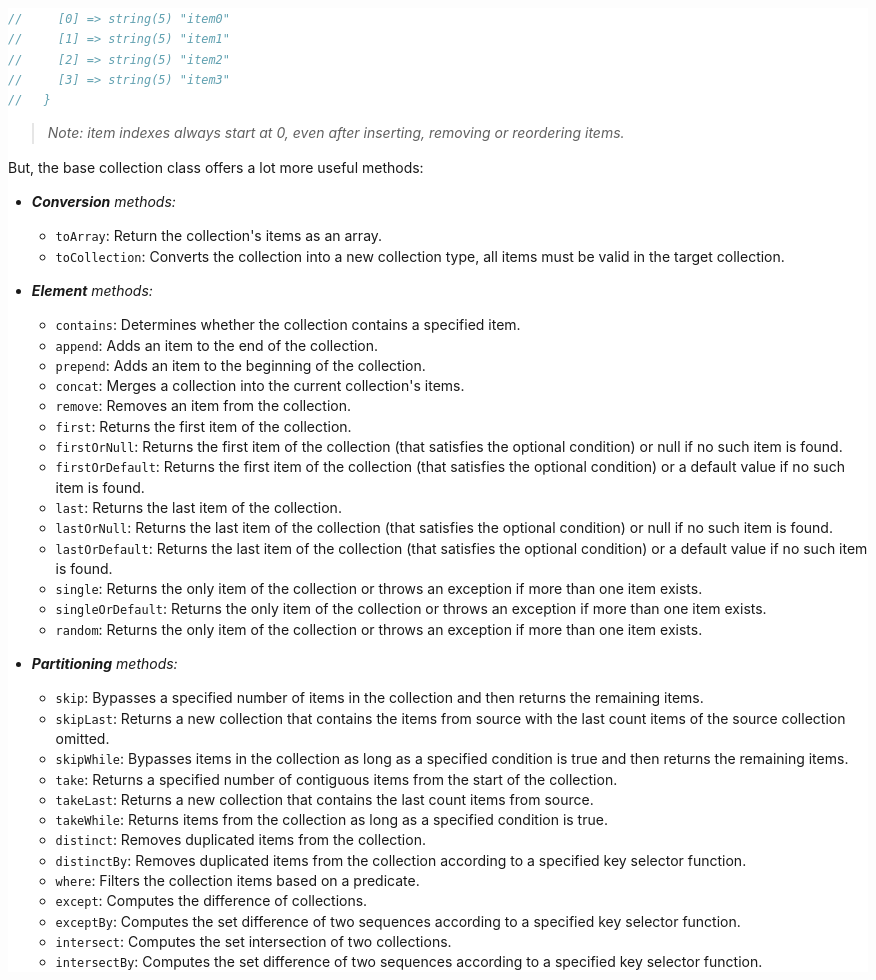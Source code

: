 ```php
//     [0] => string(5) "item0"
//     [1] => string(5) "item1"
//     [2] => string(5) "item2"
//     [3] => string(5) "item3"
//   }
```
>_Note: item indexes always start at 0, even after inserting, removing or reordering items._

But, the base collection class offers a lot more useful methods:

- _**Conversion** methods:_
  - `toArray`: Return the collection's items as an array.
  - `toCollection`: Converts the collection into a new collection type, all items must be valid in the target collection.

- _**Element** methods:_
  - `contains`: Determines whether the collection contains a specified item.
  - `append`: Adds an item to the end of the collection.
  - `prepend`: Adds an item to the beginning of the collection.
  - `concat`: Merges a collection into the current collection's items.
  - `remove`: Removes an item from the collection.
  - `first`: Returns the first item of the collection.
  - `firstOrNull`: Returns the first item of the collection (that satisfies the optional condition) or null if no such item is found.
  - `firstOrDefault`: Returns the first item of the collection (that satisfies the optional condition) or a default value if no such item is found.
  - `last`: Returns the last item of the collection.
  - `lastOrNull`: Returns the last item of the collection (that satisfies the optional condition) or null if no such item is found.
  - `lastOrDefault`: Returns the last item of the collection (that satisfies the optional condition) or a default value if no such item is found.
  - `single`: Returns the only item of the collection or throws an exception if more than one item exists.
  - `singleOrDefault`: Returns the only item of the collection or throws an exception if more than one item exists.
  - `random`: Returns the only item of the collection or throws an exception if more than one item exists.

- _**Partitioning** methods:_
  - `skip`: Bypasses a specified number of items in the collection and then returns the remaining items.
  - `skipLast`: Returns a new collection that contains the items from source with the last count items of the source collection omitted.
  - `skipWhile`: Bypasses items in the collection as long as a specified condition is true and then returns the remaining items.
  - `take`: Returns a specified number of contiguous items from the start of the collection.
  - `takeLast`: Returns a new collection that contains the last count items from source.
  - `takeWhile`: Returns items from the collection as long as a specified condition is true.
  - `distinct`: Removes duplicated items from the collection.
  - `distinctBy`: Removes duplicated items from the collection according to a specified key selector function.
  - `where`: Filters the collection items based on a predicate.
  - `except`: Computes the difference of collections.
  - `exceptBy`: Computes the set difference of two sequences according to a specified key selector function.
  - `intersect`: Computes the set intersection of two collections.
  - `intersectBy`: Computes the set difference of two sequences according to a specified key selector function.


[ico-license]: https://img.shields.io/badge/license-MIT-brightgreen.svg
[ico-version]: https://img.shields.io/packagist/v/mediagone/types-collections.svg
[ico-downloads]: https://img.shields.io/packagist/dt/mediagone/types-collections.svg
[link-packagist]: https://packagist.org/packages/mediagone/types-collections
[link-downloads]: https://packagist.org/packages/mediagone/types-collections